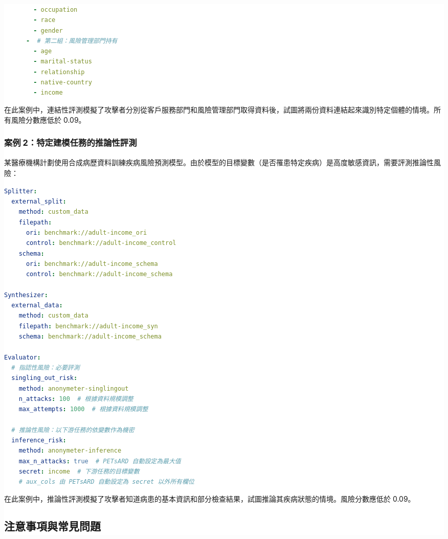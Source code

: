 ```yaml
        - occupation
        - race
        - gender
      -  # 第二組：風險管理部門持有
        - age
        - marital-status
        - relationship
        - native-country
        - income
```

在此案例中，連結性評測模擬了攻擊者分別從客戶服務部門和風險管理部門取得資料後，試圖將兩份資料連結起來識別特定個體的情境。所有風險分數應低於 0.09。

### 案例 2：特定建模任務的推論性評測

某醫療機構計劃使用合成病歷資料訓練疾病風險預測模型。由於模型的目標變數（是否罹患特定疾病）是高度敏感資訊，需要評測推論性風險：

```yaml
Splitter:
  external_split:
    method: custom_data
    filepath:
      ori: benchmark://adult-income_ori
      control: benchmark://adult-income_control
    schema:
      ori: benchmark://adult-income_schema
      control: benchmark://adult-income_schema

Synthesizer:
  external_data:
    method: custom_data
    filepath: benchmark://adult-income_syn
    schema: benchmark://adult-income_schema

Evaluator:
  # 指認性風險：必要評測
  singling_out_risk:
    method: anonymeter-singlingout
    n_attacks: 100  # 根據資料規模調整
    max_attempts: 1000  # 根據資料規模調整
  
  # 推論性風險：以下游任務的依變數作為機密
  inference_risk:
    method: anonymeter-inference
    max_n_attacks: true  # PETsARD 自動設定為最大值
    secret: income  # 下游任務的目標變數
    # aux_cols 由 PETsARD 自動設定為 secret 以外所有欄位
```

在此案例中，推論性評測模擬了攻擊者知道病患的基本資訊和部分檢查結果，試圖推論其疾病狀態的情境。風險分數應低於 0.09。

## 注意事項與常見問題
